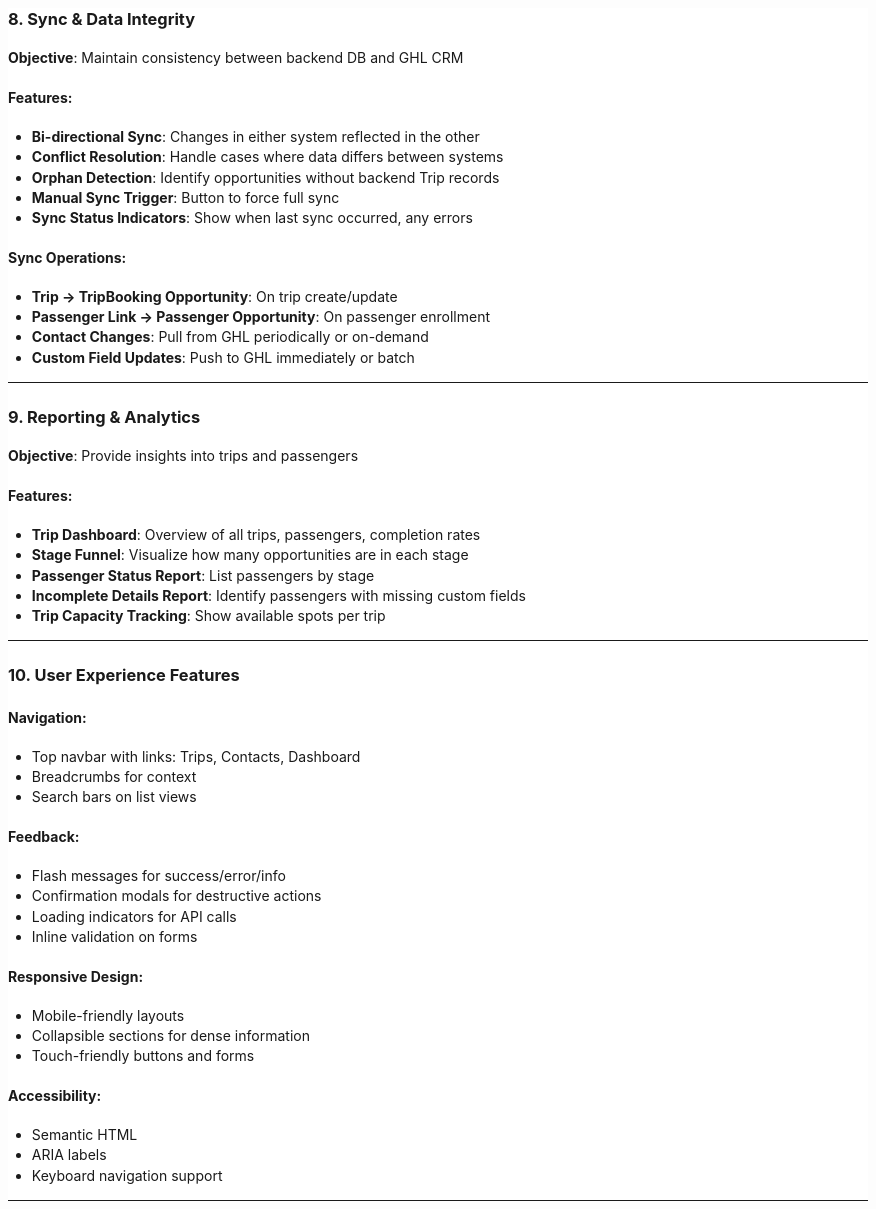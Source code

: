 
### 8. Sync & Data Integrity
**Objective**: Maintain consistency between backend DB and GHL CRM

#### Features:
- **Bi-directional Sync**: Changes in either system reflected in the other
- **Conflict Resolution**: Handle cases where data differs between systems
- **Orphan Detection**: Identify opportunities without backend Trip records
- **Manual Sync Trigger**: Button to force full sync
- **Sync Status Indicators**: Show when last sync occurred, any errors

#### Sync Operations:
- **Trip → TripBooking Opportunity**: On trip create/update
- **Passenger Link → Passenger Opportunity**: On passenger enrollment
- **Contact Changes**: Pull from GHL periodically or on-demand
- **Custom Field Updates**: Push to GHL immediately or batch

---

### 9. Reporting & Analytics
**Objective**: Provide insights into trips and passengers

#### Features:
- **Trip Dashboard**: Overview of all trips, passengers, completion rates
- **Stage Funnel**: Visualize how many opportunities are in each stage
- **Passenger Status Report**: List passengers by stage
- **Incomplete Details Report**: Identify passengers with missing custom fields
- **Trip Capacity Tracking**: Show available spots per trip

---

### 10. User Experience Features

#### Navigation:
- Top navbar with links: Trips, Contacts, Dashboard
- Breadcrumbs for context
- Search bars on list views

#### Feedback:
- Flash messages for success/error/info
- Confirmation modals for destructive actions
- Loading indicators for API calls
- Inline validation on forms

#### Responsive Design:
- Mobile-friendly layouts
- Collapsible sections for dense information
- Touch-friendly buttons and forms

#### Accessibility:
- Semantic HTML
- ARIA labels
- Keyboard navigation support

---